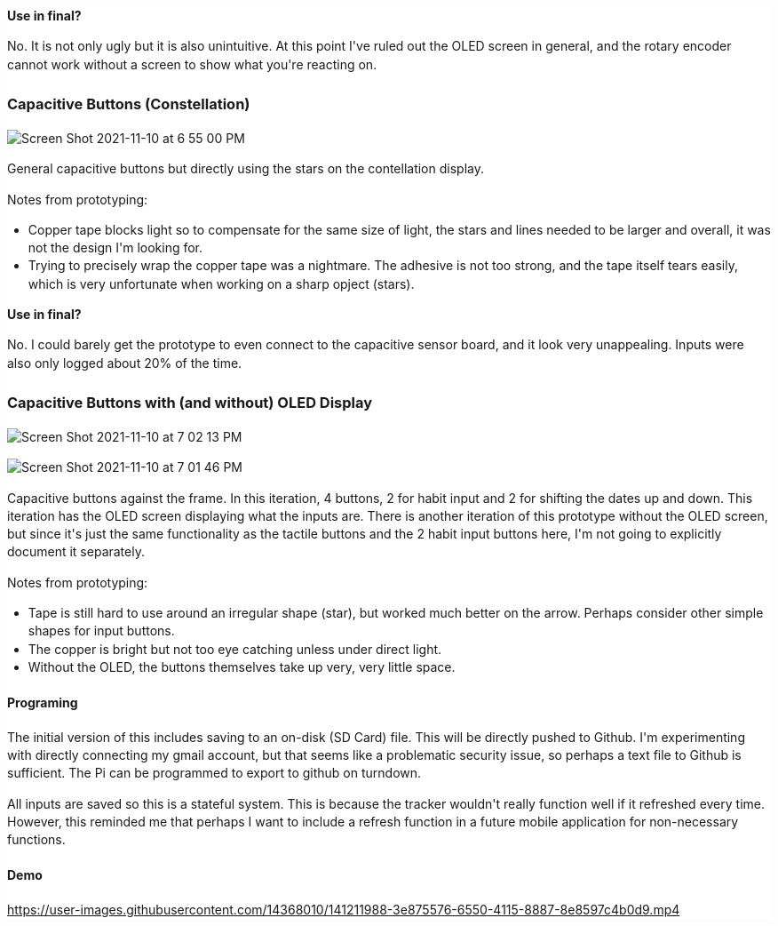 **Use in final?**

No. It is not only ugly but it is also unintuitive. At this point I've ruled out the OLED screen in general, and the rotary encoder cannot work without a screen to show what you're reacting on.

### Capacitive Buttons (Constellation)
![Screen Shot 2021-11-10 at 6 55 00 PM](https://user-images.githubusercontent.com/14368010/141212235-12e85f89-8a67-4401-9b47-e55790968858.png)

General capacitive buttons but directly using the stars on the contellation display.

Notes from prototyping:
- Copper tape blocks light so to compensate for the same size of light, the stars and lines needed to be larger and overall, it was not the design I'm looking for.
- Trying to precisely wrap the copper tape was a nightmare. The adhesive is not too strong, and the tape itself tears easily, which is very unfortunate when working on a sharp opject (stars).

**Use in final?**

No. I could barely get the prototype to even connect to the capacitive sensor board, and it look very unappealing. Inputs were also only logged about 20% of the time.


### Capacitive Buttons with (and without) OLED Display

![Screen Shot 2021-11-10 at 7 02 13 PM](https://user-images.githubusercontent.com/14368010/141212895-89dff6dd-658d-4f32-9b96-6accabeb6627.png)

![Screen Shot 2021-11-10 at 7 01 46 PM](https://user-images.githubusercontent.com/14368010/141212859-98e6f6cf-7018-42cd-9c99-bd32af74d42b.png)


Capacitive buttons against the frame. In this iteration, 4 buttons, 2 for habit input and 2 for shifting the dates up and down. This iteration has the OLED screen displaying what the inputs are. There is another iteration of this prototype without the OLED screen, but since it's just the same functionality as the tactile buttons and the 2 habit input buttons here, I'm not going to explicitly document it separately.

Notes from prototyping:
- Tape is still hard to use around an irregular shape (star), but worked much better on the arrow. Perhaps consider other simple shapes for input buttons. 
- The copper is bright but not too eye catching unless under direct light.
- Without the OLED, the buttons themselves take up very, very little space.

#### Programing
The initial version of this includes saving to an on-disk (SD Card) file. This will be directly pushed to Github. I'm experimenting with directly connecting my gmail account, but that seems like a problematic security issue, so perhaps a text file to Github is sufficient. The Pi can be programmed to export to github on turndown.

All inputs are saved so this is a stateful system. This is because the tracker wouldn't really function well if it refreshed every time. However, this reminded me that perhaps I want to include a refresh function in a future mobile application for non-necessary functions.

#### Demo


https://user-images.githubusercontent.com/14368010/141211988-3e875576-6550-4115-8887-8e8597c4b0d9.mp4
